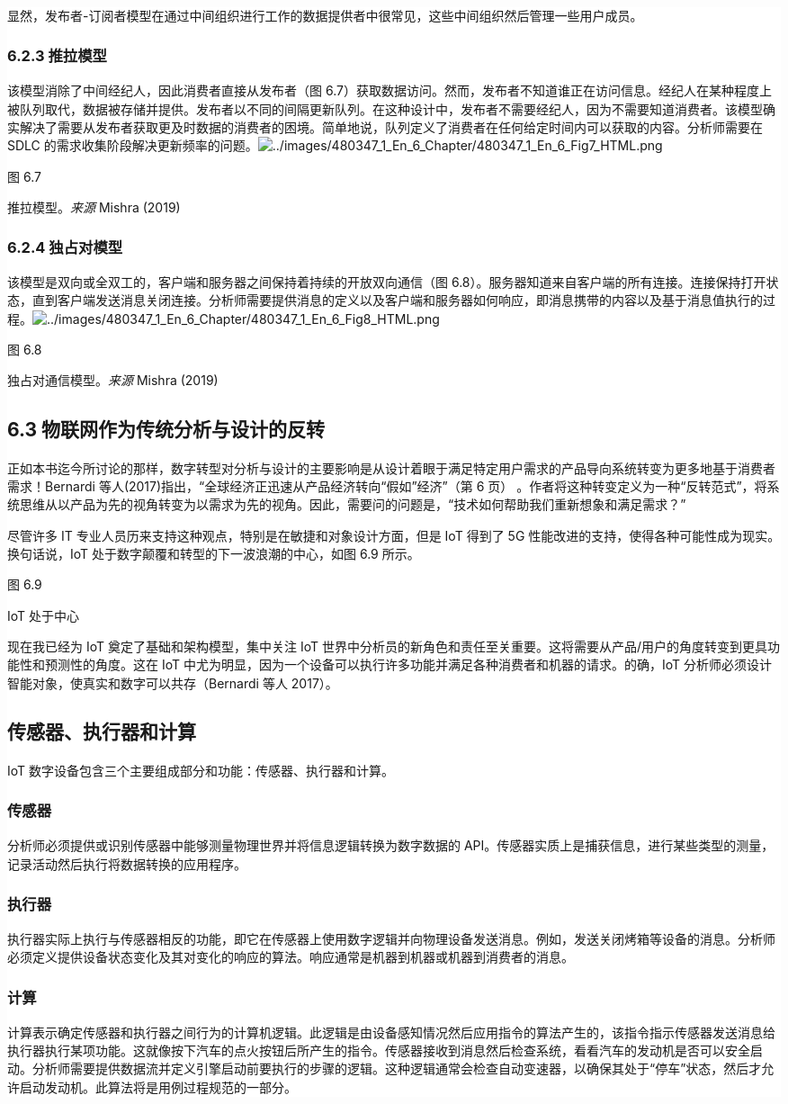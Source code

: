 显然，发布者-订阅者模型在通过中间组织进行工作的数据提供者中很常见，这些中间组织然后管理一些用户成员。

### 6.2.3 推拉模型

该模型消除了中间经纪人，因此消费者直接从发布者（图 6.7）获取数据访问。然而，发布者不知道谁正在访问信息。经纪人在某种程度上被队列取代，数据被存储并提供。发布者以不同的间隔更新队列。在这种设计中，发布者不需要经纪人，因为不需要知道消费者。该模型确实解决了需要从发布者获取更及时数据的消费者的困境。简单地说，队列定义了消费者在任何给定时间内可以获取的内容。分析师需要在 SDLC 的需求收集阶段解决更新频率的问题。![../images/480347_1_En_6_Chapter/480347_1_En_6_Fig7_HTML.png](img/480347_1_En_6_Fig7_HTML.png)

图 6.7

推拉模型。*来源* Mishra (2019)

### 6.2.4 独占对模型

该模型是双向或全双工的，客户端和服务器之间保持着持续的开放双向通信（图 6.8）。服务器知道来自客户端的所有连接。连接保持打开状态，直到客户端发送消息关闭连接。分析师需要提供消息的定义以及客户端和服务器如何响应，即消息携带的内容以及基于消息值执行的过程。![../images/480347_1_En_6_Chapter/480347_1_En_6_Fig8_HTML.png](img/480347_1_En_6_Fig8_HTML.png)

图 6.8

独占对通信模型。*来源* Mishra (2019)

## 6.3 物联网作为传统分析与设计的反转

正如本书迄今所讨论的那样，数字转型对分析与设计的主要影响是从设计着眼于满足特定用户需求的产品导向系统转变为更多地基于消费者需求！Bernardi 等人(2017)指出，“全球经济正迅速从产品经济转向“假如”经济”（第 6 页） 。作者将这种转变定义为一种“反转范式”，将系统思维从以产品为先的视角转变为以需求为先的视角。因此，需要问的问题是，“技术如何帮助我们重新想象和满足需求？”

尽管许多 IT 专业人员历来支持这种观点，特别是在敏捷和对象设计方面，但是 IoT 得到了 5G 性能改进的支持，使得各种可能性成为现实。换句话说，IoT 处于数字颠覆和转型的下一波浪潮的中心，如图 6.9 所示。

图 6.9

IoT 处于中心

现在我已经为 IoT 奠定了基础和架构模型，集中关注 IoT 世界中分析员的新角色和责任至关重要。这将需要从产品/用户的角度转变到更具功能性和预测性的角度。这在 IoT 中尤为明显，因为一个设备可以执行许多功能并满足各种消费者和机器的请求。的确，IoT 分析师必须设计智能对象，使真实和数字可以共存（Bernardi 等人 2017）。

## 传感器、执行器和计算

IoT 数字设备包含三个主要组成部分和功能：传感器、执行器和计算。

### 传感器

分析师必须提供或识别传感器中能够测量物理世界并将信息逻辑转换为数字数据的 API。传感器实质上是捕获信息，进行某些类型的测量，记录活动然后执行将数据转换的应用程序。

### 执行器

执行器实际上执行与传感器相反的功能，即它在传感器上使用数字逻辑并向物理设备发送消息。例如，发送关闭烤箱等设备的消息。分析师必须定义提供设备状态变化及其对变化的响应的算法。响应通常是机器到机器或机器到消费者的消息。

### 计算

计算表示确定传感器和执行器之间行为的计算机逻辑。此逻辑是由设备感知情况然后应用指令的算法产生的，该指令指示传感器发送消息给执行器执行某项功能。这就像按下汽车的点火按钮后所产生的指令。传感器接收到消息然后检查系统，看看汽车的发动机是否可以安全启动。分析师需要提供数据流并定义引擎启动前要执行的步骤的逻辑。这种逻辑通常会检查自动变速器，以确保其处于“停车”状态，然后才允许启动发动机。此算法将是用例过程规范的一部分。
